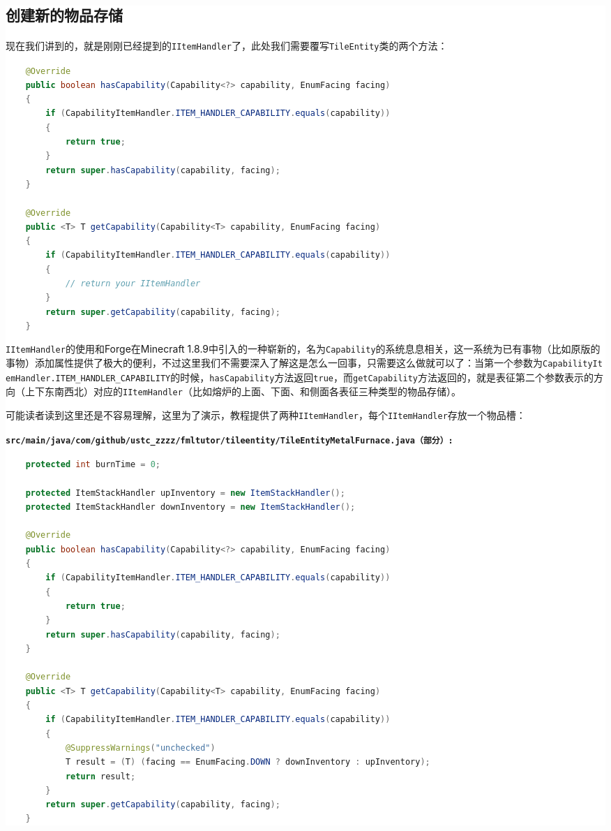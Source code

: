 ## 创建新的物品存储

现在我们讲到的，就是刚刚已经提到的`IItemHandler`了，此处我们需要覆写`TileEntity`类的两个方法：

```java
    @Override
    public boolean hasCapability(Capability<?> capability, EnumFacing facing)
    {
        if (CapabilityItemHandler.ITEM_HANDLER_CAPABILITY.equals(capability))
        {
            return true;
        }
        return super.hasCapability(capability, facing);
    }

    @Override
    public <T> T getCapability(Capability<T> capability, EnumFacing facing)
    {
        if (CapabilityItemHandler.ITEM_HANDLER_CAPABILITY.equals(capability))
        {
            // return your IItemHandler
        }
        return super.getCapability(capability, facing);
    }
```

`IItemHandler`的使用和Forge在Minecraft 1.8.9中引入的一种崭新的，名为`Capability`的系统息息相关，这一系统为已有事物（比如原版的事物）添加属性提供了极大的便利，不过这里我们不需要深入了解这是怎么一回事，只需要这么做就可以了：当第一个参数为`CapabilityItemHandler.ITEM_HANDLER_CAPABILITY`的时候，`hasCapability`方法返回`true`，而`getCapability`方法返回的，就是表征第二个参数表示的方向（上下东南西北）对应的`IItemHandler`（比如熔炉的上面、下面、和侧面各表征三种类型的物品存储）。

可能读者读到这里还是不容易理解，这里为了演示，教程提供了两种`IItemHandler`，每个`IItemHandler`存放一个物品槽：

**`src/main/java/com/github/ustc_zzzz/fmltutor/tileentity/TileEntityMetalFurnace.java（部分）:`**

```java
    protected int burnTime = 0;

    protected ItemStackHandler upInventory = new ItemStackHandler();
    protected ItemStackHandler downInventory = new ItemStackHandler();

    @Override
    public boolean hasCapability(Capability<?> capability, EnumFacing facing)
    {
        if (CapabilityItemHandler.ITEM_HANDLER_CAPABILITY.equals(capability))
        {
            return true;
        }
        return super.hasCapability(capability, facing);
    }

    @Override
    public <T> T getCapability(Capability<T> capability, EnumFacing facing)
    {
        if (CapabilityItemHandler.ITEM_HANDLER_CAPABILITY.equals(capability))
        {
            @SuppressWarnings("unchecked")
            T result = (T) (facing == EnumFacing.DOWN ? downInventory : upInventory);
            return result;
        }
        return super.getCapability(capability, facing);
    }
```
